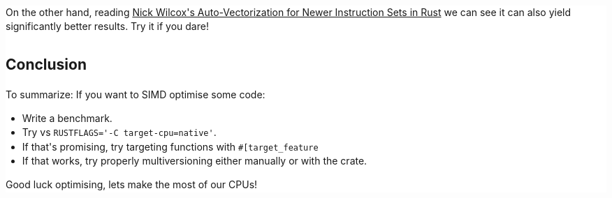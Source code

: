 On the other hand, reading [Nick Wilcox's Auto-Vectorization for Newer Instruction Sets in Rust](https://www.nickwilcox.com/blog/autovec2/) we can see it can also yield significantly better results. Try it if you dare!

## Conclusion
To summarize: If you want to SIMD optimise some code:
* Write a benchmark.
* Try vs `RUSTFLAGS='-C target-cpu=native'`.
* If that's promising, try targeting functions with `#[target_feature`
* If that works, try properly multiversioning either manually or with the crate.

Good luck optimising, lets make the most of our CPUs!


